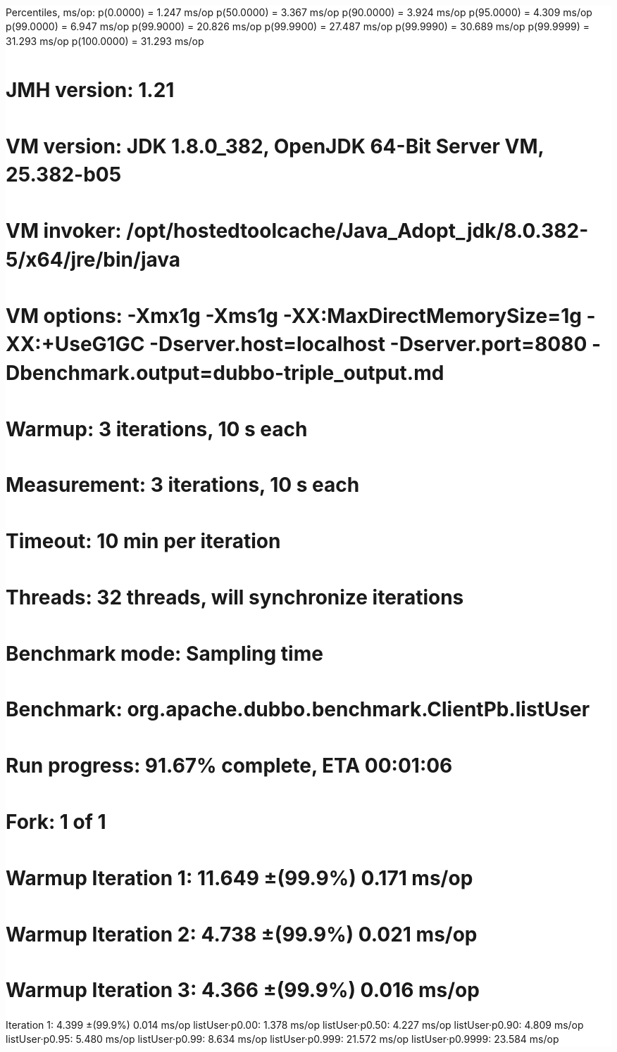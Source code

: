   Percentiles, ms/op:
      p(0.0000) =      1.247 ms/op
     p(50.0000) =      3.367 ms/op
     p(90.0000) =      3.924 ms/op
     p(95.0000) =      4.309 ms/op
     p(99.0000) =      6.947 ms/op
     p(99.9000) =     20.826 ms/op
     p(99.9900) =     27.487 ms/op
     p(99.9990) =     30.689 ms/op
     p(99.9999) =     31.293 ms/op
    p(100.0000) =     31.293 ms/op


# JMH version: 1.21
# VM version: JDK 1.8.0_382, OpenJDK 64-Bit Server VM, 25.382-b05
# VM invoker: /opt/hostedtoolcache/Java_Adopt_jdk/8.0.382-5/x64/jre/bin/java
# VM options: -Xmx1g -Xms1g -XX:MaxDirectMemorySize=1g -XX:+UseG1GC -Dserver.host=localhost -Dserver.port=8080 -Dbenchmark.output=dubbo-triple_output.md
# Warmup: 3 iterations, 10 s each
# Measurement: 3 iterations, 10 s each
# Timeout: 10 min per iteration
# Threads: 32 threads, will synchronize iterations
# Benchmark mode: Sampling time
# Benchmark: org.apache.dubbo.benchmark.ClientPb.listUser

# Run progress: 91.67% complete, ETA 00:01:06
# Fork: 1 of 1
# Warmup Iteration   1: 11.649 ±(99.9%) 0.171 ms/op
# Warmup Iteration   2: 4.738 ±(99.9%) 0.021 ms/op
# Warmup Iteration   3: 4.366 ±(99.9%) 0.016 ms/op
Iteration   1: 4.399 ±(99.9%) 0.014 ms/op
                 listUser·p0.00:   1.378 ms/op
                 listUser·p0.50:   4.227 ms/op
                 listUser·p0.90:   4.809 ms/op
                 listUser·p0.95:   5.480 ms/op
                 listUser·p0.99:   8.634 ms/op
                 listUser·p0.999:  21.572 ms/op
                 listUser·p0.9999: 23.584 ms/op